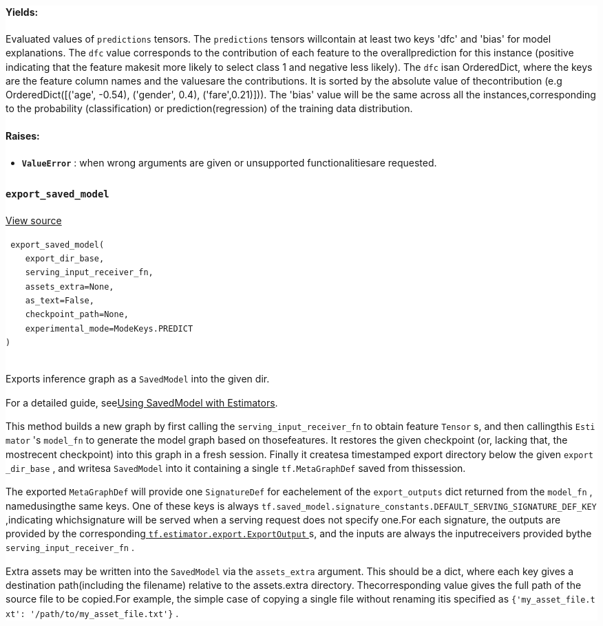 
#### Yields:
Evaluated values of  `predictions`  tensors. The  `predictions`  tensors willcontain at least two keys 'dfc' and 'bias' for model explanations. The `dfc`  value corresponds to the contribution of each feature to the overallprediction for this instance (positive indicating that the feature makesit more likely to select class 1 and negative less likely). The  `dfc`  isan OrderedDict, where the keys are the feature column names and the valuesare the contributions. It is sorted by the absolute value of thecontribution (e.g OrderedDict([('age', -0.54), ('gender', 0.4), ('fare',0.21)])). The 'bias' value will be the same across all the instances,corresponding to the probability (classification) or prediction(regression) of the training data distribution.

#### Raises:
- **`ValueError`** : when wrong arguments are given or unsupported functionalitiesare requested.


###  `export_saved_model` 
[View source](https://github.com/tensorflow/estimator/tree/master/tensorflow_estimator/python/estimator/estimator.py)

```
 export_saved_model(
    export_dir_base,
    serving_input_receiver_fn,
    assets_extra=None,
    as_text=False,
    checkpoint_path=None,
    experimental_mode=ModeKeys.PREDICT
)
 
```

Exports inference graph as a  `SavedModel`  into the given dir.

For a detailed guide, see[Using SavedModel with Estimators](https://tensorflow.org/guide/saved_model#using_savedmodel_with_estimators).

This method builds a new graph by first calling the `serving_input_receiver_fn`  to obtain feature  `Tensor` s, and then callingthis  `Estimator` 's  `model_fn`  to generate the model graph based on thosefeatures. It restores the given checkpoint (or, lacking that, the mostrecent checkpoint) into this graph in a fresh session.  Finally it createsa timestamped export directory below the given  `export_dir_base` , and writesa  `SavedModel`  into it containing a single  `tf.MetaGraphDef`  saved from thissession.

The exported  `MetaGraphDef`  will provide one  `SignatureDef`  for eachelement of the  `export_outputs`  dict returned from the  `model_fn` , namedusingthe same keys.  One of these keys is always `tf.saved_model.signature_constants.DEFAULT_SERVING_SIGNATURE_DEF_KEY` ,indicating whichsignature will be served when a serving request does not specify one.For each signature, the outputs are provided by the corresponding[ `tf.estimator.export.ExportOutput` ](https://tensorflow.google.cn/api_docs/python/tf/estimator/export/ExportOutput)s, and the inputs are always the inputreceivers provided bythe  `serving_input_receiver_fn` .

Extra assets may be written into the  `SavedModel`  via the  `assets_extra` argument.  This should be a dict, where each key gives a destination path(including the filename) relative to the assets.extra directory.  Thecorresponding value gives the full path of the source file to be copied.For example, the simple case of copying a single file without renaming itis specified as  `{'my_asset_file.txt': '/path/to/my_asset_file.txt'}` .
